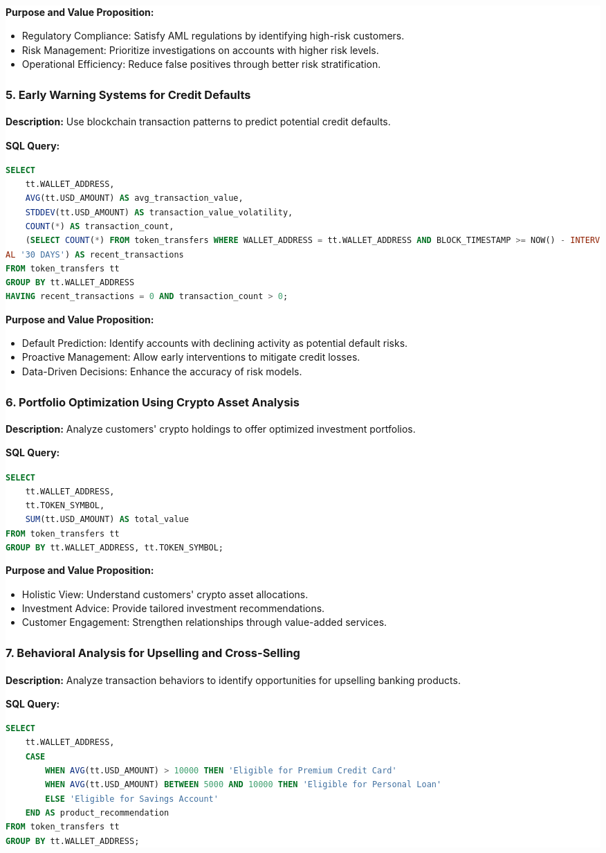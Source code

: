**Purpose and Value Proposition:**
- Regulatory Compliance: Satisfy AML regulations by identifying high-risk customers.
- Risk Management: Prioritize investigations on accounts with higher risk levels.
- Operational Efficiency: Reduce false positives through better risk stratification.

### 5. Early Warning Systems for Credit Defaults

**Description:** Use blockchain transaction patterns to predict potential credit defaults.

**SQL Query:**
```sql
SELECT
    tt.WALLET_ADDRESS,
    AVG(tt.USD_AMOUNT) AS avg_transaction_value,
    STDDEV(tt.USD_AMOUNT) AS transaction_value_volatility,
    COUNT(*) AS transaction_count,
    (SELECT COUNT(*) FROM token_transfers WHERE WALLET_ADDRESS = tt.WALLET_ADDRESS AND BLOCK_TIMESTAMP >= NOW() - INTERVAL '30 DAYS') AS recent_transactions
FROM token_transfers tt
GROUP BY tt.WALLET_ADDRESS
HAVING recent_transactions = 0 AND transaction_count > 0;
```

**Purpose and Value Proposition:**
- Default Prediction: Identify accounts with declining activity as potential default risks.
- Proactive Management: Allow early interventions to mitigate credit losses.
- Data-Driven Decisions: Enhance the accuracy of risk models.

### 6. Portfolio Optimization Using Crypto Asset Analysis

**Description:** Analyze customers' crypto holdings to offer optimized investment portfolios.

**SQL Query:**
```sql
SELECT
    tt.WALLET_ADDRESS,
    tt.TOKEN_SYMBOL,
    SUM(tt.USD_AMOUNT) AS total_value
FROM token_transfers tt
GROUP BY tt.WALLET_ADDRESS, tt.TOKEN_SYMBOL;
```

**Purpose and Value Proposition:**
- Holistic View: Understand customers' crypto asset allocations.
- Investment Advice: Provide tailored investment recommendations.
- Customer Engagement: Strengthen relationships through value-added services.

### 7. Behavioral Analysis for Upselling and Cross-Selling

**Description:** Analyze transaction behaviors to identify opportunities for upselling banking products.

**SQL Query:**
```sql
SELECT
    tt.WALLET_ADDRESS,
    CASE
        WHEN AVG(tt.USD_AMOUNT) > 10000 THEN 'Eligible for Premium Credit Card'
        WHEN AVG(tt.USD_AMOUNT) BETWEEN 5000 AND 10000 THEN 'Eligible for Personal Loan'
        ELSE 'Eligible for Savings Account'
    END AS product_recommendation
FROM token_transfers tt
GROUP BY tt.WALLET_ADDRESS;
```
